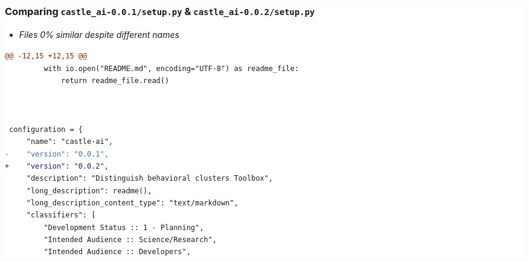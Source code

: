 ### Comparing `castle_ai-0.0.1/setup.py` & `castle_ai-0.0.2/setup.py`

 * *Files 0% similar despite different names*

```diff
@@ -12,15 +12,15 @@
         with io.open("README.md", encoding="UTF-8") as readme_file:
             return readme_file.read()
 
 
 
 configuration = {
     "name": "castle-ai",
-    "version": "0.0.1",
+    "version": "0.0.2",
     "description": "Distinguish behavioral clusters Toolbox",
     "long_description": readme(),
     "long_description_content_type": "text/markdown",
     "classifiers": [
         "Development Status :: 1 - Planning",
         "Intended Audience :: Science/Research",
         "Intended Audience :: Developers",
```

